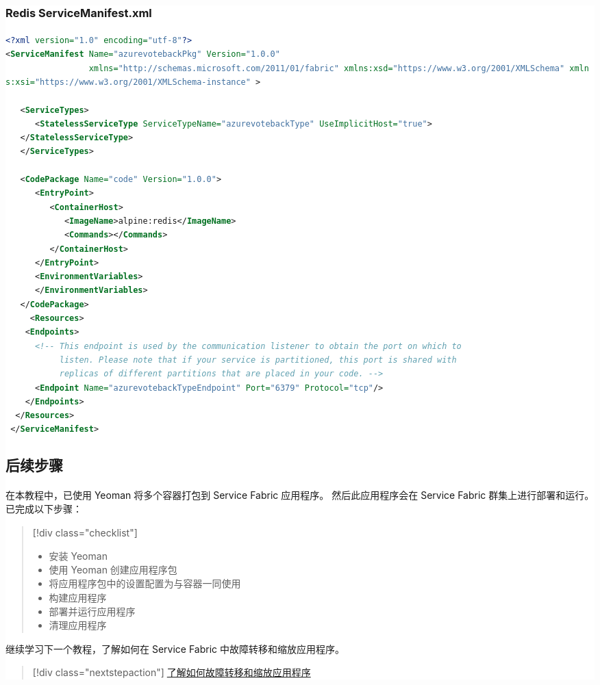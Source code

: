 ### <a name="redis-servicemanifestxml"></a>Redis ServiceManifest.xml

```xml
<?xml version="1.0" encoding="utf-8"?>
<ServiceManifest Name="azurevotebackPkg" Version="1.0.0"
                 xmlns="http://schemas.microsoft.com/2011/01/fabric" xmlns:xsd="https://www.w3.org/2001/XMLSchema" xmlns:xsi="https://www.w3.org/2001/XMLSchema-instance" >

   <ServiceTypes>
      <StatelessServiceType ServiceTypeName="azurevotebackType" UseImplicitHost="true">
   </StatelessServiceType>
   </ServiceTypes>

   <CodePackage Name="code" Version="1.0.0">
      <EntryPoint>
         <ContainerHost>
            <ImageName>alpine:redis</ImageName>
            <Commands></Commands>
         </ContainerHost>
      </EntryPoint>
      <EnvironmentVariables>
      </EnvironmentVariables>
   </CodePackage>
     <Resources>
    <Endpoints>
      <!-- This endpoint is used by the communication listener to obtain the port on which to 
           listen. Please note that if your service is partitioned, this port is shared with 
           replicas of different partitions that are placed in your code. -->
      <Endpoint Name="azurevotebackTypeEndpoint" Port="6379" Protocol="tcp"/>
    </Endpoints>
  </Resources>
 </ServiceManifest>
```

## <a name="next-steps"></a>后续步骤

在本教程中，已使用 Yeoman 将多个容器打包到 Service Fabric 应用程序。 然后此应用程序会在 Service Fabric 群集上进行部署和运行。 已完成以下步骤：

> [!div class="checklist"]
> * 安装 Yeoman
> * 使用 Yeoman 创建应用程序包
> * 将应用程序包中的设置配置为与容器一同使用
> * 构建应用程序
> * 部署并运行应用程序
> * 清理应用程序

继续学习下一个教程，了解如何在 Service Fabric 中故障转移和缩放应用程序。

> [!div class="nextstepaction"]
> [了解如何故障转移和缩放应用程序](service-fabric-tutorial-containers-failover.md)

[votingapp]: ./media/service-fabric-tutorial-deploy-run-containers/votingapp.png
[sfx]: ./media/service-fabric-tutorial-deploy-run-containers/containerspackagetutorialsfx.png